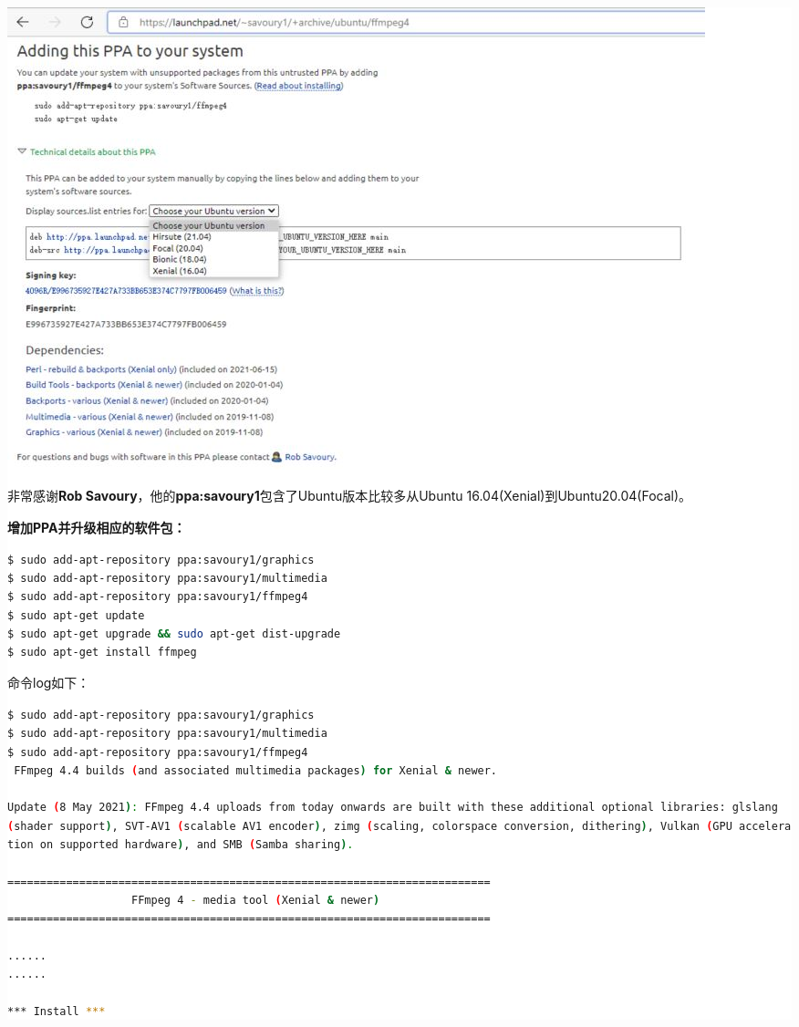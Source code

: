 ![ppa_ffmpeg4_0](./pic/ppa_ffmpeg4_0.JPG)

非常感谢**Rob Savoury**，他的**ppa:savoury1**包含了Ubuntu版本比较多从Ubuntu 16.04(Xenial)到Ubuntu20.04(Focal)。



**增加PPA并升级相应的软件包：**

```bash
$ sudo add-apt-repository ppa:savoury1/graphics
$ sudo add-apt-repository ppa:savoury1/multimedia
$ sudo add-apt-repository ppa:savoury1/ffmpeg4
$ sudo apt-get update
$ sudo apt-get upgrade && sudo apt-get dist-upgrade
$ sudo apt-get install ffmpeg

```

命令log如下：

```bash
$ sudo add-apt-repository ppa:savoury1/graphics
$ sudo add-apt-repository ppa:savoury1/multimedia
$ sudo add-apt-repository ppa:savoury1/ffmpeg4
 FFmpeg 4.4 builds (and associated multimedia packages) for Xenial & newer.

Update (8 May 2021): FFmpeg 4.4 uploads from today onwards are built with these additional optional libraries: glslang (shader support), SVT-AV1 (scalable AV1 encoder), zimg (scaling, colorspace conversion, dithering), Vulkan (GPU acceleration on supported hardware), and SMB (Samba sharing).

==========================================================================
                   FFmpeg 4 - media tool (Xenial & newer)
==========================================================================

......
......

*** Install ***

```